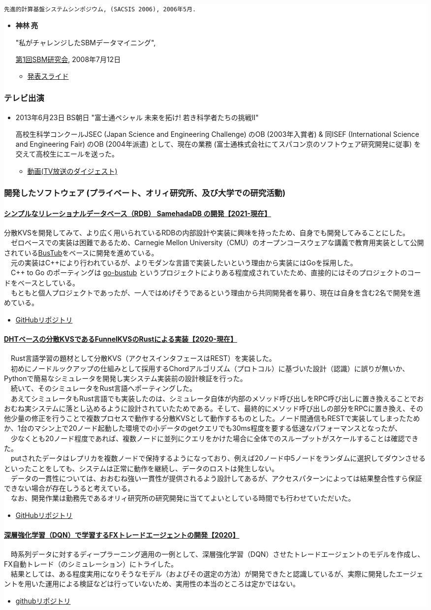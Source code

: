     先進的計算基盤システムシンポジウム, (SACSIS 2006), 2006年5月.
    
- **神林 亮**
    
    "私がチャレンジしたSBMデータマイニング",
    
    [第1回SBM研究会](http://toremoro.tea-nifty.com/tomos_hotline/2008/06/sbm_0921.html), 2008年7月12日
    
    - [発表スライド](http://es.slideshare.net/rawwell/sbm-presentation)

### テレビ出演

- 2013年6月23日 BS朝日 "富士通ペシャル 未来を拓け! 若き科学者たちの挑戦II"
    
    高校生科学コンクールJSEC (Japan Science and Engineering Challenge) のOB (2003年入賞者) & 同ISEF (International Science and Engineering Fair) のOB (2004年派遣) として、現在の業務 (富士通株式会社にてスパコン京のソフトウェア研究開発に従事) を交えて高校生にエールを送った。
    
    - [動画(TV放送のダイジェスト)](http://www.youtube.com/watch?v=1ekbgyGrMLs)
    

### 開発したソフトウェア (プライベート、オリィ研究所、及び大学での研究活動)

#### [シンプルなリレーショナルデータベース（RDB） SamehadaDB の開発【2021-現在】](https://github.com/ryogrid/SamehadaDB)
分散KVSを開発してみて、より広く用いられているRDBの内部設計や実装に興味を持ったため、自身でも開発してみることにした。  
　ゼロベースでの実装は困難であるため、Carnegie Mellon University（CMU）のオープンコースウェアな講義で教育用実装として公開されている[BusTub](<https://github.com/cmu-db/bustub>)をベースに開発を進めている。  
　元の実装はC++により行われているが、よりモダンな言語で実装したいという理由から実装にはGoを採用した。  
　C++ to Go のポーティングは [go-bustub](<https://github.com/brunocalza/go-bustub>) というプロジェクトによりある程度成されていたため、直接的にはそのプロジェクトのコードをベースとしている。  
　もともと個人プロジェクトであったが、一人ではめげそうであるという理由から共同開発者を募り、現在は自身を含む2名で開発を進めている。  
- [GitHubリポジトリ](https://github.com/ryogrid/SamehadaDB)
    
#### [DHTベースの分散KVSであるFunnelKVSのRustによる実装【2020-現在】](https://github.com/ryogrid/FunnelKVS/blob/master/ARCHITECTURE.md)

　Rust言語学習の題材として分散KVS（アクセスインタフェースはREST）を実装した。  
　初めにノードルックアップの仕組みとして採用するChordアルゴリズム（プロトコル）に基づいた設計（認識）に誤りが無いか、Pythonで簡易なシミュレータを開発し実システム実装前の設計検証を行った。  
　続いて、そのシミュレータをRust言語へポーティングした。  
　あえてシミュレータもRust言語でも実装したのは、シミュレータ自体が内部のメソッド呼び出しをRPC呼び出しに置き換えることでおおむね実システムに落とし込めるように設計されていたためである。そして、最終的にメソッド呼び出しの部分をRPCに置き換え、その他少量の修正を行うことで複数プロセスで動作する分散KVSとして動作するものとした。ノード間通信もRESTで実装してしまったためか、1台のマシン上で20ノード起動した環境での小データのgetクエリでも30ms程度を要する低速なパフォーマンスとなったが、  
　少なくとも20ノード程度であれば、複数ノードに並列にクエリをかけた場合に全体でのスループットがスケールすることは確認できた。  
　putされたデータはレプリカを複数ノードで保持するようになっており、例えば20ノード中5ノードをランダムに選択してダウンさせるといったことをしても、システムは正常に動作を継続し、データのロストは発生しない。  
　データの一貫性については、おおむね強い一貫性が提供されるよう設計してあるが、アクセスパターンによっては結果整合性すら保証できない場合が存在しうると考えている。  
　なお、開発作業は勤務先であるオリィ研究所の研究開発に当ててよいとしている時間でも行わせていただいた。  
- [GitHubリポジトリ](https://github.com/ryogrid/FunnelKVS)
    
#### [深層強化学習（DQN）で学習するFXトレードエージェントの開発【2020】](https://qiita.com/ryo_grid/items/1552d70eb2a8c15f6fd2)
　時系列データに対するディープラーニング適用の一例として、深層強化学習（DQN）させたトレードエージェントのモデルを作成し、FX自動トレード（のシミュレーション）にトライした。  
　結果としては、ある程度実用になりそうなモデル（およびその選定の方法）が開発できたと認識しているが、実際に開発したエージェントを用いた運用による検証などは行っていないため、実用性の本当のところは定かではない。  
- [githubリポジトリ](https://github.com/ryogrid/fx_systrade/tree/thesis-based-dqn-trade-ryogird-special-qiita-2006)

